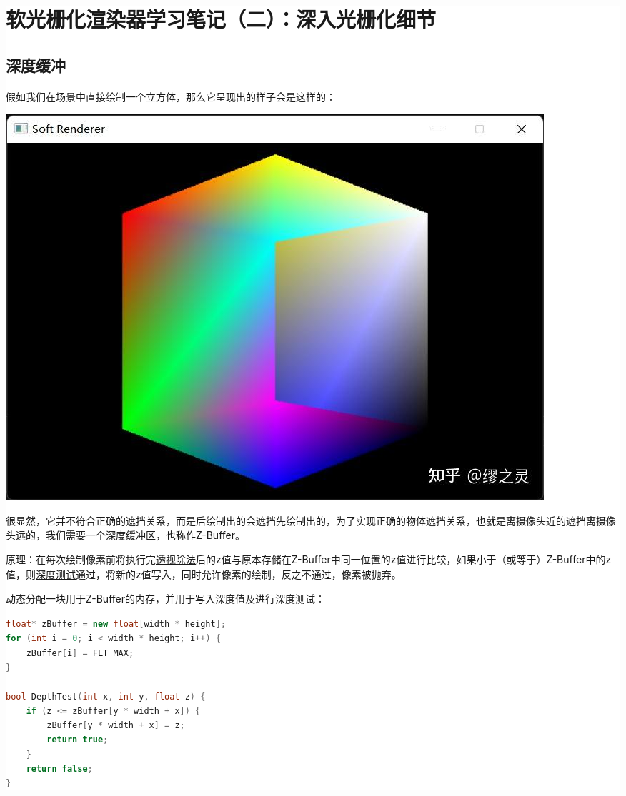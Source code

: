 # 软光栅化渲染器学习笔记（二）：深入光栅化细节

## 深度缓冲

假如我们在场景中直接绘制一个立方体，那么它呈现出的样子会是这样的：

![img](./assets/v2-e64d0670d6261ef59323a25f8edf35c2_1440w.jpg)

很显然，它并不符合正确的遮挡关系，而是后绘制出的会遮挡先绘制出的，为了实现正确的物体遮挡关系，也就是离摄像头近的遮挡离摄像头远的，我们需要一个深度缓冲区，也称作[Z-Buffer](https://zhida.zhihu.com/search?content_id=213257254&content_type=Article&match_order=1&q=Z-Buffer&zhida_source=entity)。

原理：在每次绘制像素前将执行完[透视除法](https://zhida.zhihu.com/search?content_id=213257254&content_type=Article&match_order=1&q=透视除法&zhida_source=entity)后的z值与原本存储在Z-Buffer中同一位置的z值进行比较，如果小于（或等于）Z-Buffer中的z值，则[深度测试](https://zhida.zhihu.com/search?content_id=213257254&content_type=Article&match_order=1&q=深度测试&zhida_source=entity)通过，将新的z值写入，同时允许像素的绘制，反之不通过，像素被抛弃。

动态分配一块用于Z-Buffer的内存，并用于写入深度值及进行深度测试：

```cpp
float* zBuffer = new float[width * height];
for (int i = 0; i < width * height; i++) {
	zBuffer[i] = FLT_MAX;
}

bool DepthTest(int x, int y, float z) {
	if (z <= zBuffer[y * width + x]) {
		zBuffer[y * width + x] = z;
		return true;
	}
	return false;
}
```
